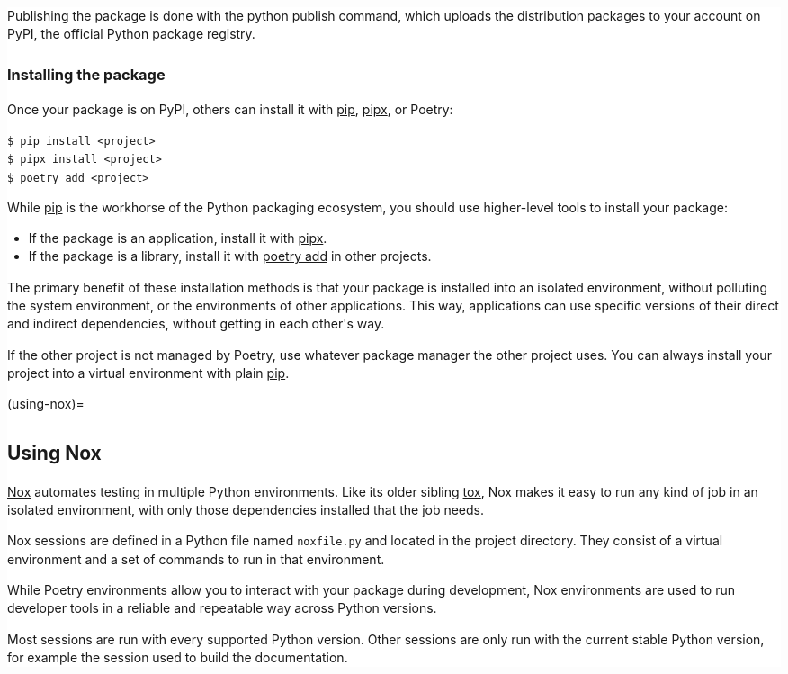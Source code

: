 Publishing the package is done with the [python publish] command,
which uploads the distribution packages
to your account on [PyPI],
the official Python package registry.

### Installing the package

Once your package is on PyPI,
others can install it with [pip], [pipx], or Poetry:

```console
$ pip install <project>
$ pipx install <project>
$ poetry add <project>
```

While [pip] is the workhorse of the Python packaging ecosystem,
you should use higher-level tools to install your package:

- If the package is an application, install it with [pipx].
- If the package is a library, install it with [poetry add] in other projects.

The primary benefit of these installation methods is that
your package is installed into an isolated environment,
without polluting the system environment,
or the environments of other applications.
This way,
applications can use specific versions of their direct and indirect dependencies,
without getting in each other's way.

If the other project is not managed by Poetry,
use whatever package manager the other project uses.
You can always install your project into a virtual environment with plain [pip].

(using-nox)=

## Using Nox

[Nox] automates testing in multiple Python environments.
Like its older sibling [tox],
Nox makes it easy to run any kind of job in an isolated environment,
with only those dependencies installed that the job needs.

Nox sessions are defined in a Python file
named `noxfile.py` and located in the project directory.
They consist of a virtual environment
and a set of commands to run in that environment.

While Poetry environments allow you to
interact with your package during development,
Nox environments are used to run developer tools
in a reliable and repeatable way across Python versions.

Most sessions are run with every supported Python version.
Other sessions are only run with the current stable Python version,
for example the session used to build the documentation.


[--reuse-existing-virtualenvs]: https://nox.thea.codes/en/stable/usage.html#re-using-virtualenvs
[.gitattributes]: https://git-scm.com/book/en/Customizing-Git-Git-Attributes
[.github/dependabot.yml]: https://docs.github.com/en/github/administering-a-repository/configuration-options-for-dependency-updates
[.gitignore]: https://git-scm.com/book/en/v2/Git-Basics-Recording-Changes-to-the-Repository#_ignoring
[.readthedocs.yml]: https://docs.readthedocs.io/en/stable/config-file/v2.html
[2022.6.3]: https://github.com/cjolowicz/cookiecutter-hypermodern-python/releases/tag/2022.6.3
[__main__]: https://docs.python.org/3/library/__main__.html
[abstract syntax tree]: https://docs.python.org/3/library/ast.html
[actions/cache]: https://github.com/actions/cache
[actions/checkout]: https://github.com/actions/checkout
[actions/download-artifact]: https://github.com/actions/download-artifact
[actions/setup-python]: https://github.com/actions/setup-python
[actions/upload-artifact]: https://github.com/actions/upload-artifact
[autodoc]: https://www.sphinx-doc.org/en/master/usage/extensions/autodoc.html
[bandit codes]: https://bandit.readthedocs.io/en/latest/plugins/index.html#complete-test-plugin-listing
[bandit]: https://github.com/PyCQA/bandit
[bash]: https://www.gnu.org/software/bash/
[batchelder include]: https://nedbatchelder.com/blog/202008/you_should_include_your_tests_in_coverage.html
[black]: https://github.com/psf/black
[calendar versioning]: https://calver.org
[cannon semver]: https://snarky.ca/why-i-dont-like-semver/
[check-added-large-files]: https://github.com/pre-commit/pre-commit-hooks#check-added-large-files
[check-toml]: https://github.com/pre-commit/pre-commit-hooks#check-toml
[check-yaml]: https://github.com/pre-commit/pre-commit-hooks#check-yaml
[click.testing.clirunner]: https://click.palletsprojects.com/en/7.x/testing/
[click]: https://click.palletsprojects.com/
[cobertura]: https://cobertura.github.io/cobertura/
[codecov configuration]: https://docs.codecov.io/docs/codecov-yaml
[codecov/codecov-action]: https://github.com/codecov/codecov-action
[codecov]: https://codecov.io/
[constraints file]: https://pip.pypa.io/en/stable/user_guide/#constraints-files
[contributor covenant]: https://www.contributor-covenant.org
[cookiecutter]: https://github.com/audreyr/cookiecutter
[coverage.py]: https://coverage.readthedocs.io/
[crazy-max/ghaction-github-labeler]: https://github.com/crazy-max/ghaction-github-labeler
[cupper]: https://github.com/senseyeio/cupper
[curl]: https://curl.haxx.se
[cyclomatic complexity]: https://en.wikipedia.org/wiki/Cyclomatic_complexity
[darglint codes]: https://github.com/terrencepreilly/darglint#error-codes
[darglint]: https://github.com/terrencepreilly/darglint
[dependabot docs]: https://docs.github.com/en/github/administering-a-repository/keeping-your-dependencies-updated-automatically
[dependabot issue 4435]: https://github.com/dependabot/dependabot-core/issues/4435
[dependabot]: https://dependabot.com/
[dev-prod parity]: https://12factor.net/dev-prod-parity
[editable install]: https://pip.pypa.io/en/stable/cli/pip_install/#install-editable
[end-of-file-fixer]: https://github.com/pre-commit/pre-commit-hooks#end-of-file-fixer
[flake8 configuration]: https://flake8.pycqa.org/en/latest/user/configuration.html
[flake8-bandit]: https://github.com/tylerwince/flake8-bandit
[flake8-bugbear codes]: https://github.com/PyCQA/flake8-bugbear#list-of-warnings
[flake8-bugbear]: https://github.com/PyCQA/flake8-bugbear
[flake8-docstrings]: https://gitlab.com/pycqa/flake8-docstrings
[flake8-rst-docstrings codes]: https://github.com/peterjc/flake8-rst-docstrings#flake8-validation-codes
[flake8-rst-docstrings]: https://github.com/peterjc/flake8-rst-docstrings
[flake8]: http://flake8.pycqa.org
[furo]: https://pradyunsg.me/furo/
[future imports]: https://docs.python.org/3/library/__future__.html
[gabor version]: https://bernat.tech/posts/version-numbers/
[git hook]: https://git-scm.com/book/en/v2/Customizing-Git-Git-Hooks
[git]: https://www.git-scm.com
[github actions artifacts]: https://help.github.com/en/actions/configuring-and-managing-workflows/persisting-workflow-data-using-artifacts
[github actions runners]: https://help.github.com/en/actions/automating-your-workflow-with-github-actions/virtual-environments-for-github-hosted-runners#supported-runners-and-hardware-resources
[github actions syntax]: https://help.github.com/en/actions/automating-your-workflow-with-github-actions/workflow-syntax-for-github-actions
[github actions]: https://github.com/features/actions
[github labeler]: https://github.com/marketplace/actions/github-labeler
[github release]: https://help.github.com/en/github/administering-a-repository/about-releases
[github renaming]: https://github.com/github/renaming
[github]: https://github.com/
[google docstring style]: https://google.github.io/styleguide/pyguide.html#38-comments-and-docstrings
[hypermodern python blog]: https://cjolowicz.github.io/posts/hypermodern-python-01-setup/
[hypermodern python chapter 1]: https://medium.com/@cjolowicz/hypermodern-python-d44485d9d769
[hypermodern python chapter 2]: https://medium.com/@cjolowicz/hypermodern-python-2-testing-ae907a920260
[hypermodern python chapter 3]: https://medium.com/@cjolowicz/hypermodern-python-3-linting-e2f15708da80
[hypermodern python chapter 4]: https://medium.com/@cjolowicz/hypermodern-python-4-typing-31bcf12314ff
[hypermodern python chapter 5]: https://medium.com/@cjolowicz/hypermodern-python-5-documentation-13219991028c
[hypermodern python chapter 6]: https://medium.com/@cjolowicz/hypermodern-python-6-ci-cd-b233accfa2f6
[hypermodern python cookiecutter]: https://github.com/cjolowicz/cookiecutter-hypermodern-python
[hypermodern python]: https://medium.com/@cjolowicz/hypermodern-python-d44485d9d769
[import hook]: https://docs.python.org/3/reference/import.html#import-hooks
[install-poetry.py]: https://raw.githubusercontent.com/python-poetry/poetry/master/install-poetry.py
[isort black profile]: https://pycqa.github.io/isort/docs/configuration/black_compatibility.html
[isort force_single_line]: https://pycqa.github.io/isort/docs/configuration/options.html#force-single-line
[isort lines_after_imports]: https://pycqa.github.io/isort/docs/configuration/options.html#lines-after-imports
[isort]: https://pycqa.github.io/isort/
[jinja]: https://palletsprojects.com/p/jinja/
[json]: https://www.json.org/
[markdown]: https://spec.commonmark.org/current/
[mccabe codes]: https://github.com/PyCQA/mccabe#plugin-for-flake8
[mccabe]: https://github.com/PyCQA/mccabe
[mit license]: https://opensource.org/licenses/MIT
[mypy configuration]: https://mypy.readthedocs.io/en/stable/config_file.html
[mypy]: http://mypy-lang.org/
[myst]: https://myst-parser.readthedocs.io/
[napoleon]: https://www.sphinx-doc.org/en/master/usage/extensions/napoleon.html
[nox-poetry]: https://nox-poetry.readthedocs.io/
[nox]: https://nox.thea.codes/
[package metadata]: https://packaging.python.org/en/latest/specifications/core-metadata/
[pep 257]: http://www.python.org/dev/peps/pep-0257/
[pep 440]: https://www.python.org/dev/peps/pep-0440/
[pep 517]: https://www.python.org/dev/peps/pep-0517/
[pep 518]: https://www.python.org/dev/peps/pep-0518/
[pep 561]: https://www.python.org/dev/peps/pep-0561/
[pep 8]: http://www.python.org/dev/peps/pep-0008/
[pep8-naming codes]: https://github.com/pycqa/pep8-naming#pep-8-naming-conventions
[pep8-naming]: https://github.com/pycqa/pep8-naming
[pip install]: https://pip.pypa.io/en/stable/reference/pip_install/
[pip]: https://pip.pypa.io/
[pipx]: https://pipxproject.github.io/pipx/
[poetry add]: https://python-poetry.org/docs/cli/#add
[poetry env]: https://python-poetry.org/docs/managing-environments/
[poetry export]: https://python-poetry.org/docs/cli/#export
[poetry install]: https://python-poetry.org/docs/cli/#install
[poetry remove]: https://python-poetry.org/docs/cli/#remove
[poetry run]: https://python-poetry.org/docs/cli/#run
[poetry show]: https://python-poetry.org/docs/cli/#show
[poetry update]: https://python-poetry.org/docs/cli/#update
[poetry version]: https://python-poetry.org/docs/cli/#version
[poetry]: https://python-poetry.org/
[pre-commit autoupdate]: https://pre-commit.com/#pre-commit-autoupdate
[pre-commit configuration]: https://pre-commit.com/#adding-pre-commit-plugins-to-your-project
[pre-commit repository-local hooks]: https://pre-commit.com/#repository-local-hooks
[pre-commit system hooks]: https://pre-commit.com/#system
[pre-commit-hooks]: https://github.com/pre-commit/pre-commit-hooks
[pre-commit]: https://pre-commit.com/
[prettier]: https://prettier.io/
[pycodestyle codes]: https://pycodestyle.pycqa.org/en/latest/intro.html#error-codes
[pycodestyle]: https://pycodestyle.pycqa.org/en/latest/
[pydocstyle codes]: http://www.pydocstyle.org/en/stable/error_codes.html
[pydocstyle]: http://www.pydocstyle.org/
[pyenv wiki]: https://github.com/pyenv/pyenv/wiki/Common-build-problems
[pyenv]: https://github.com/pyenv/pyenv
[pyflakes codes]: https://flake8.pycqa.org/en/latest/user/error-codes.html
[pyflakes]: https://github.com/PyCQA/pyflakes
[pygments]: https://pygments.org/
[pypa/gh-action-pypi-publish]: https://github.com/pypa/gh-action-pypi-publish
[pypi]: https://pypi.org/
[pyproject.toml]: https://python-poetry.org/docs/pyproject/
[pytest layout]: https://docs.pytest.org/en/latest/explanation/goodpractices.html#choosing-a-test-layout-import-rules
[pytest]: https://docs.pytest.org/en/latest/
[python build]: https://python-poetry.org/docs/cli/#build
[python package]: https://docs.python.org/3/tutorial/modules.html#packages
[python publish]: https://python-poetry.org/docs/cli/#publish
[python website]: https://www.python.org/
[pyupgrade]: https://github.com/asottile/pyupgrade
[read the docs]: https://readthedocs.org/
[readthedocs webhooks]: https://docs.readthedocs.io/en/stable/webhooks.html
[relative imports]: https://docs.python.org/3/reference/import.html#package-relative-imports
[release drafter]: https://github.com/release-drafter/release-drafter
[release-drafter/release-drafter]: https://github.com/release-drafter/release-drafter
[requirements file]: https://pip.readthedocs.io/en/stable/user_guide/#requirements-files
[restructuredtext]: https://docutils.sourceforge.io/rst.html
[safety]: https://github.com/pyupio/safety
[salsify/action-detect-and-tag-new-version]: https://github.com/salsify/action-detect-and-tag-new-version
[schlawack semantic]: https://hynek.me/articles/semver-will-not-save-you/
[schreiner constraints]: https://iscinumpy.dev/post/bound-version-constraints/
[schreiner poetry]: https://iscinumpy.dev/post/poetry-versions/
[semantic versioning]: https://semver.org/
[sphinx configuration]: https://www.sphinx-doc.org/en/master/usage/configuration.html
[sphinx-autobuild]: https://github.com/executablebooks/sphinx-autobuild
[sphinx-click]: https://sphinx-click.readthedocs.io/
[sphinx]: http://www.sphinx-doc.org/
[test fixture]: https://docs.pytest.org/en/latest/explanation/fixtures.html#about-fixtures
[testpypi]: https://test.pypi.org/
[toml]: https://github.com/toml-lang/toml
[tox]: https://tox.readthedocs.io/
[trailing-whitespace]: https://github.com/pre-commit/pre-commit-hooks#trailing-whitespace
[type annotations]: https://docs.python.org/3/library/typing.html
[typeguard]: https://github.com/agronholm/typeguard
[unix-style line endings]: https://en.wikipedia.org/wiki/Newline
[versions and constraints]: https://python-poetry.org/docs/dependency-specification/
[virtual environment]: https://docs.python.org/3/tutorial/venv.html
[virtualenv]: https://virtualenv.pypa.io/
[wheel]: https://www.python.org/dev/peps/pep-0427/
[xdoctest]: https://github.com/Erotemic/xdoctest
[yaml]: https://yaml.org/